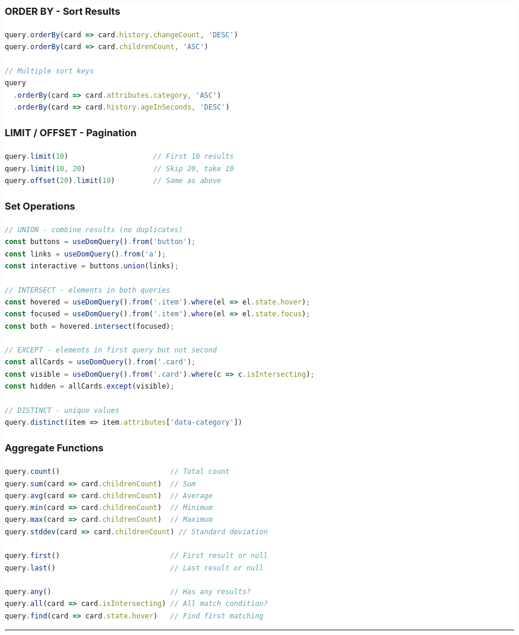 ### ORDER BY - Sort Results

```typescript
query.orderBy(card => card.history.changeCount, 'DESC')
query.orderBy(card => card.childrenCount, 'ASC')

// Multiple sort keys
query
  .orderBy(card => card.attributes.category, 'ASC')
  .orderBy(card => card.history.ageInSeconds, 'DESC')
```

### LIMIT / OFFSET - Pagination

```typescript
query.limit(10)                    // First 10 results
query.limit(10, 20)                // Skip 20, take 10
query.offset(20).limit(10)         // Same as above
```

### Set Operations

```typescript
// UNION - combine results (no duplicates)
const buttons = useDomQuery().from('button');
const links = useDomQuery().from('a');
const interactive = buttons.union(links);

// INTERSECT - elements in both queries
const hovered = useDomQuery().from('.item').where(el => el.state.hover);
const focused = useDomQuery().from('.item').where(el => el.state.focus);
const both = hovered.intersect(focused);

// EXCEPT - elements in first query but not second
const allCards = useDomQuery().from('.card');
const visible = useDomQuery().from('.card').where(c => c.isIntersecting);
const hidden = allCards.except(visible);

// DISTINCT - unique values
query.distinct(item => item.attributes['data-category'])
```

### Aggregate Functions

```typescript
query.count()                          // Total count
query.sum(card => card.childrenCount)  // Sum
query.avg(card => card.childrenCount)  // Average
query.min(card => card.childrenCount)  // Minimum
query.max(card => card.childrenCount)  // Maximum
query.stddev(card => card.childrenCount) // Standard deviation

query.first()                          // First result or null
query.last()                           // Last result or null

query.any()                            // Has any results?
query.all(card => card.isIntersecting) // All match condition?
query.find(card => card.state.hover)   // Find first matching
```

---